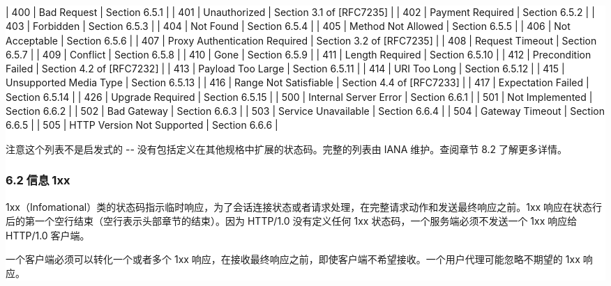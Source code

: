 | 400 | Bad Request | Section 6.5.1 |
| 401 | Unauthorized | Section 3.1 of \[RFC7235\] |
| 402 | Payment Required | Section 6.5.2 |
| 403 | Forbidden | Section 6.5.3 |
| 404 | Not Found | Section 6.5.4 |
| 405 | Method Not Allowed | Section 6.5.5 |
| 406 | Not Acceptable | Section 6.5.6 |
| 407 | Proxy Authentication Required | Section 3.2 of \[RFC7235\] |
| 408 | Request Timeout | Section 6.5.7 |
| 409 | Conflict | Section 6.5.8 |
| 410 | Gone | Section 6.5.9 |
| 411 | Length Required | Section 6.5.10 |
| 412 | Precondition Failed | Section 4.2 of \[RFC7232\] |
| 413 | Payload Too Large | Section 6.5.11 |
| 414 | URI Too Long | Section 6.5.12 |
| 415 | Unsupported Media Type | Section 6.5.13 |
| 416 | Range Not Satisfiable | Section 4.4 of \[RFC7233\] |
| 417 | Expectation Failed | Section 6.5.14 |
| 426 | Upgrade Required | Section 6.5.15 |
| 500 | Internal Server Error | Section 6.6.1 |
| 501 | Not Implemented | Section 6.6.2 |
| 502 | Bad Gateway | Section 6.6.3 |
| 503 | Service Unavailable | Section 6.6.4 |
| 504 | Gateway Timeout | Section 6.6.5 |
| 505 | HTTP Version Not Supported | Section 6.6.6 |

注意这个列表不是启发式的 -- 没有包括定义在其他规格中扩展的状态码。完整的列表由 IANA 维护。查阅章节 8.2 了解更多详情。

### 6.2 信息 1xx

1xx（Infomational）类的状态码指示临时响应，为了会话连接状态或者请求处理，在完整请求动作和发送最终响应之前。1xx 响应在状态行后的第一个空行结束（空行表示头部章节的结束）。因为 HTTP/1.0 没有定义任何 1xx 状态码，一个服务端必须不发送一个 1xx 响应给 HTTP/1.0 客户端。

一个客户端必须可以转化一个或者多个 1xx 响应，在接收最终响应之前，即使客户端不希望接收。一个用户代理可能忽略不期望的 1xx 响应。
